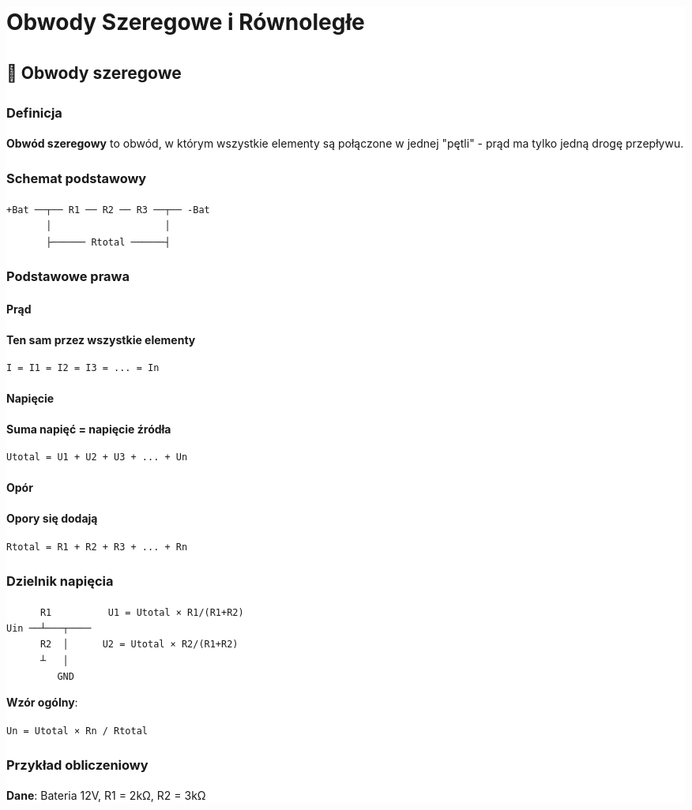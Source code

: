 # Obwody Szeregowe i Równoległe

## 🔗 Obwody szeregowe

### Definicja
**Obwód szeregowy** to obwód, w którym wszystkie elementy są połączone w jednej "pętli" - prąd ma tylko jedną drogę przepływu.

### Schemat podstawowy
```
+Bat ──┬── R1 ── R2 ── R3 ──┬── -Bat
       │                    │
       ├────── Rtotal ──────┤
```

### Podstawowe prawa

#### Prąd
**Ten sam przez wszystkie elementy**
```
I = I1 = I2 = I3 = ... = In
```

#### Napięcie  
**Suma napięć = napięcie źródła**
```
Utotal = U1 + U2 + U3 + ... + Un
```

#### Opór
**Opory się dodają**
```
Rtotal = R1 + R2 + R3 + ... + Rn
```

### Dzielnik napięcia
```
      R1          U1 = Utotal × R1/(R1+R2)
Uin ──┴───┬──── 
      R2  │      U2 = Utotal × R2/(R1+R2)
      ┴   │
         GND
```

**Wzór ogólny**:
```
Un = Utotal × Rn / Rtotal
```

### Przykład obliczeniowy
**Dane**: Bateria 12V, R1 = 2kΩ, R2 = 3kΩ
